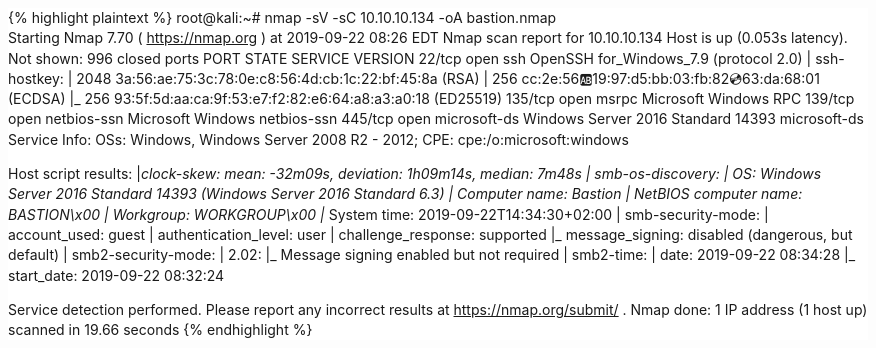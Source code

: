 {% highlight plaintext %}
root@kali:~# nmap -sV -sC 10.10.10.134 -oA bastion.nmap                                                                 
Starting Nmap 7.70 ( https://nmap.org ) at 2019-09-22 08:26 EDT
Nmap scan report for 10.10.10.134
Host is up (0.053s latency).
Not shown: 996 closed ports
PORT    STATE SERVICE      VERSION
22/tcp  open  ssh          OpenSSH for_Windows_7.9 (protocol 2.0)
| ssh-hostkey: 
|   2048 3a:56:ae:75:3c:78:0e:c8:56:4d:cb:1c:22:bf:45:8a (RSA)
|   256 cc:2e:56:ab:19:97:d5:bb:03:fb:82:cd:63:da:68:01 (ECDSA)
|_  256 93:5f:5d:aa:ca:9f:53:e7:f2:82:e6:64:a8:a3:a0:18 (ED25519)
135/tcp open  msrpc        Microsoft Windows RPC
139/tcp open  netbios-ssn  Microsoft Windows netbios-ssn
445/tcp open  microsoft-ds Windows Server 2016 Standard 14393 microsoft-ds
Service Info: OSs: Windows, Windows Server 2008 R2 - 2012; CPE: cpe:/o:microsoft:windows

Host script results:
|_clock-skew: mean: -32m09s, deviation: 1h09m14s, median: 7m48s
| smb-os-discovery: 
|   OS: Windows Server 2016 Standard 14393 (Windows Server 2016 Standard 6.3)
|   Computer name: Bastion
|   NetBIOS computer name: BASTION\x00
|   Workgroup: WORKGROUP\x00
|_  System time: 2019-09-22T14:34:30+02:00
| smb-security-mode: 
|   account_used: guest
|   authentication_level: user
|   challenge_response: supported
|_  message_signing: disabled (dangerous, but default)
| smb2-security-mode: 
|   2.02: 
|_    Message signing enabled but not required
| smb2-time: 
|   date: 2019-09-22 08:34:28
|_  start_date: 2019-09-22 08:32:24

Service detection performed. Please report any incorrect results at https://nmap.org/submit/ .
Nmap done: 1 IP address (1 host up) scanned in 19.66 seconds
{% endhighlight %}
